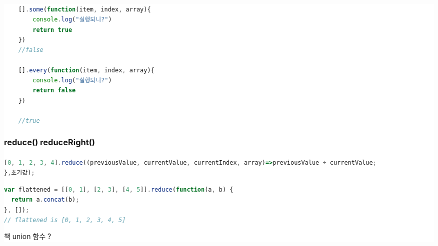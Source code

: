 ```javascript
    [].some(function(item, index, array){
        console.log("실행되니?")
        return true
    })
    //false

    [].every(function(item, index, array){
        console.log("실행되니?")
        return false
    })

    //true
```

### reduce() reduceRight()
```javascript
[0, 1, 2, 3, 4].reduce((previousValue, currentValue, currentIndex, array)=>previousValue + currentValue;
},초기값); 
```

```javascript
var flattened = [[0, 1], [2, 3], [4, 5]].reduce(function(a, b) {
  return a.concat(b);
}, []);
// flattened is [0, 1, 2, 3, 4, 5]
```

책 union 함수 ?



